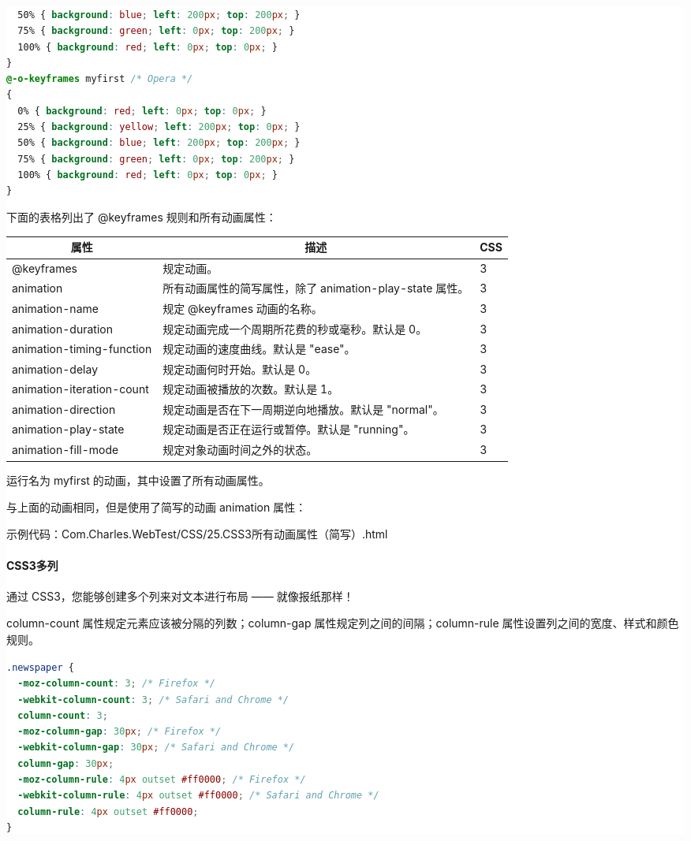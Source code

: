 ```css
  50% { background: blue; left: 200px; top: 200px; }
  75% { background: green; left: 0px; top: 200px; }
  100% { background: red; left: 0px; top: 0px; }
}
@-o-keyframes myfirst /* Opera */
{
  0% { background: red; left: 0px; top: 0px; }
  25% { background: yellow; left: 200px; top: 0px; }
  50% { background: blue; left: 200px; top: 200px; }
  75% { background: green; left: 0px; top: 200px; }
  100% { background: red; left: 0px; top: 0px; }
}
```

下面的表格列出了 @keyframes 规则和所有动画属性：

属性|描述|CSS
-|-|-
@keyframes|规定动画。|3
animation|所有动画属性的简写属性，除了 animation-play-state 属性。|3
animation-name|规定 @keyframes 动画的名称。|3
animation-duration|规定动画完成一个周期所花费的秒或毫秒。默认是 0。|3
animation-timing-function|规定动画的速度曲线。默认是 "ease"。|3
animation-delay|规定动画何时开始。默认是 0。|3
animation-iteration-count|规定动画被播放的次数。默认是 1。|3
animation-direction|规定动画是否在下一周期逆向地播放。默认是 "normal"。|3
animation-play-state|规定动画是否正在运行或暂停。默认是 "running"。|3
animation-fill-mode|规定对象动画时间之外的状态。|3

运行名为 myfirst 的动画，其中设置了所有动画属性。

与上面的动画相同，但是使用了简写的动画 animation 属性：

示例代码：Com.Charles.WebTest/CSS/25.CSS3所有动画属性（简写）.html

#### CSS3多列

通过 CSS3，您能够创建多个列来对文本进行布局 —— 就像报纸那样！

column-count 属性规定元素应该被分隔的列数；column-gap 属性规定列之间的间隔；column-rule 属性设置列之间的宽度、样式和颜色规则。

```css
.newspaper {
  -moz-column-count: 3; /* Firefox */
  -webkit-column-count: 3; /* Safari and Chrome */
  column-count: 3;
  -moz-column-gap: 30px; /* Firefox */
  -webkit-column-gap: 30px; /* Safari and Chrome */
  column-gap: 30px;
  -moz-column-rule: 4px outset #ff0000; /* Firefox */
  -webkit-column-rule: 4px outset #ff0000; /* Safari and Chrome */
  column-rule: 4px outset #ff0000;
}
```
